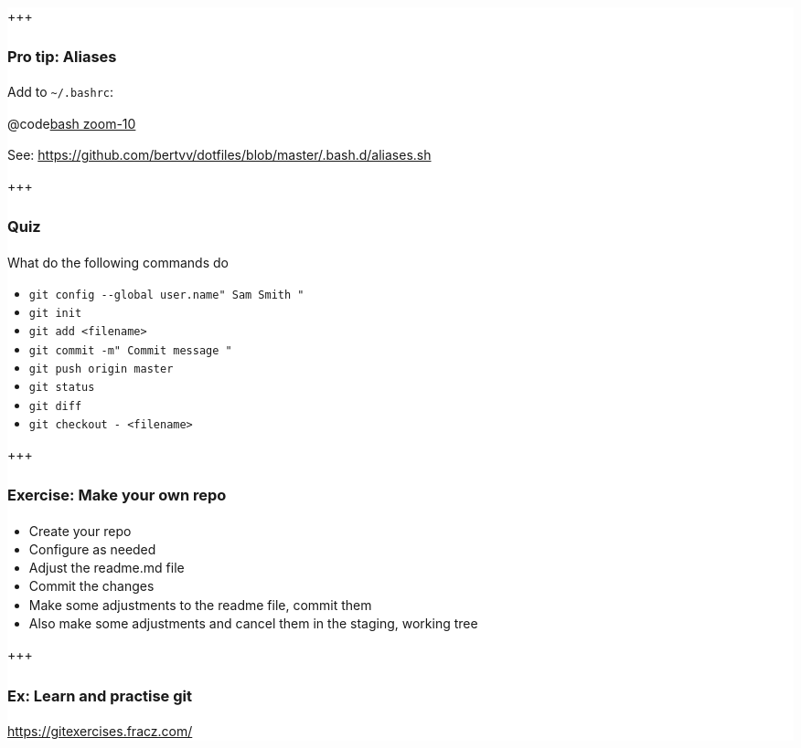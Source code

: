 +++

### Pro tip: Aliases

Add to `~/.bashrc`:

@code[bash zoom-10](assets/src/basics/aliases.sh)

See: <https://github.com/bertvv/dotfiles/blob/master/.bash.d/aliases.sh>

+++
### Quiz
What do the following commands do

* ```git config --global user.name" Sam Smith "```
* ```git init```
* ```git add <filename>```
* ```git commit -m" Commit message "```
* ```git push origin master```
* ```git status```
* ```git diff```
* ```git checkout - <filename>```



+++
### Exercise: Make your own repo

- Create your repo
- Configure as needed
- Adjust the readme.md file
- Commit the changes
- Make some adjustments to the readme file, commit them
- Also make some adjustments and cancel them in the staging, working tree

+++
### Ex: Learn and practise git

<https://gitexercises.fracz.com/>
